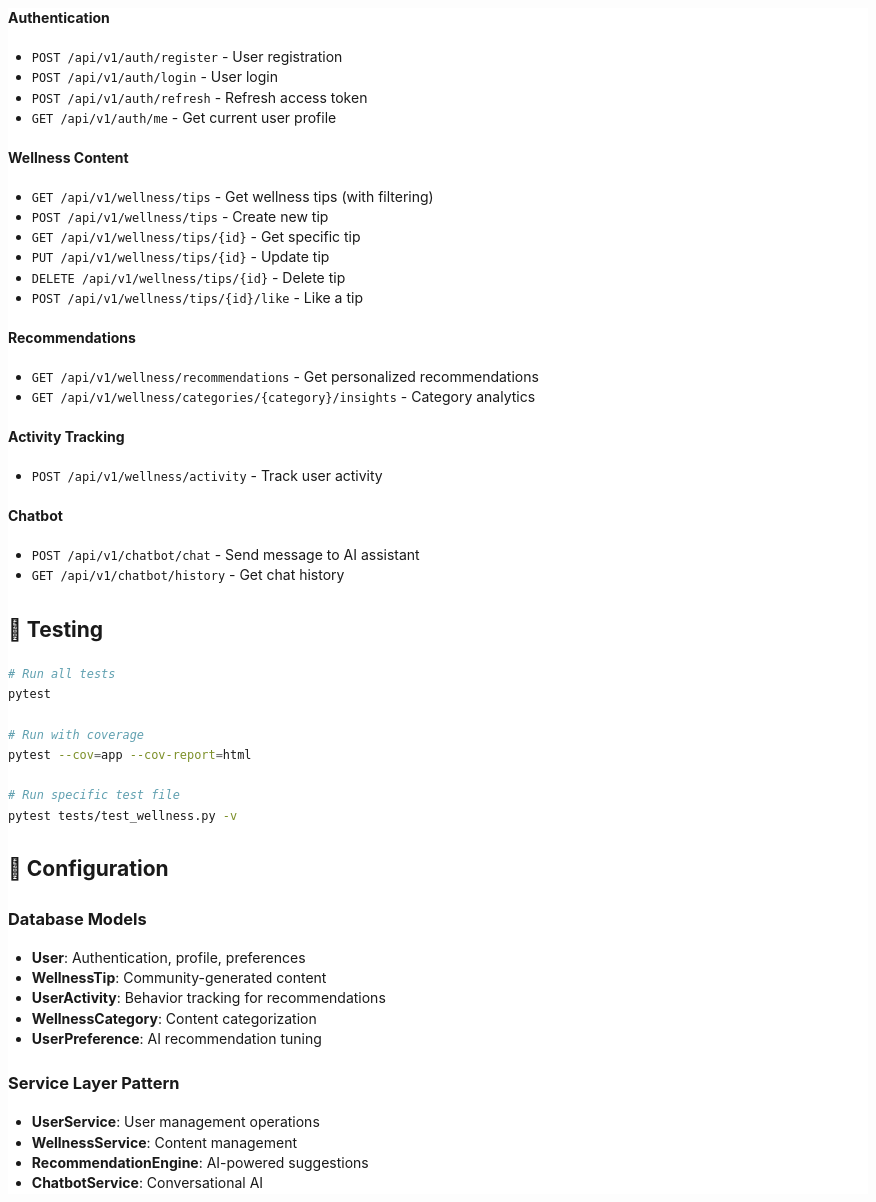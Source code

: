 #### Authentication
- `POST /api/v1/auth/register` - User registration
- `POST /api/v1/auth/login` - User login
- `POST /api/v1/auth/refresh` - Refresh access token
- `GET /api/v1/auth/me` - Get current user profile

#### Wellness Content
- `GET /api/v1/wellness/tips` - Get wellness tips (with filtering)
- `POST /api/v1/wellness/tips` - Create new tip
- `GET /api/v1/wellness/tips/{id}` - Get specific tip
- `PUT /api/v1/wellness/tips/{id}` - Update tip
- `DELETE /api/v1/wellness/tips/{id}` - Delete tip
- `POST /api/v1/wellness/tips/{id}/like` - Like a tip

#### Recommendations
- `GET /api/v1/wellness/recommendations` - Get personalized recommendations
- `GET /api/v1/wellness/categories/{category}/insights` - Category analytics

#### Activity Tracking
- `POST /api/v1/wellness/activity` - Track user activity

#### Chatbot
- `POST /api/v1/chatbot/chat` - Send message to AI assistant
- `GET /api/v1/chatbot/history` - Get chat history

## 🧪 Testing

```bash
# Run all tests
pytest

# Run with coverage
pytest --cov=app --cov-report=html

# Run specific test file
pytest tests/test_wellness.py -v
```

## 🔧 Configuration

### Database Models
- **User**: Authentication, profile, preferences
- **WellnessTip**: Community-generated content
- **UserActivity**: Behavior tracking for recommendations
- **WellnessCategory**: Content categorization
- **UserPreference**: AI recommendation tuning

### Service Layer Pattern
- **UserService**: User management operations
- **WellnessService**: Content management
- **RecommendationEngine**: AI-powered suggestions
- **ChatbotService**: Conversational AI
